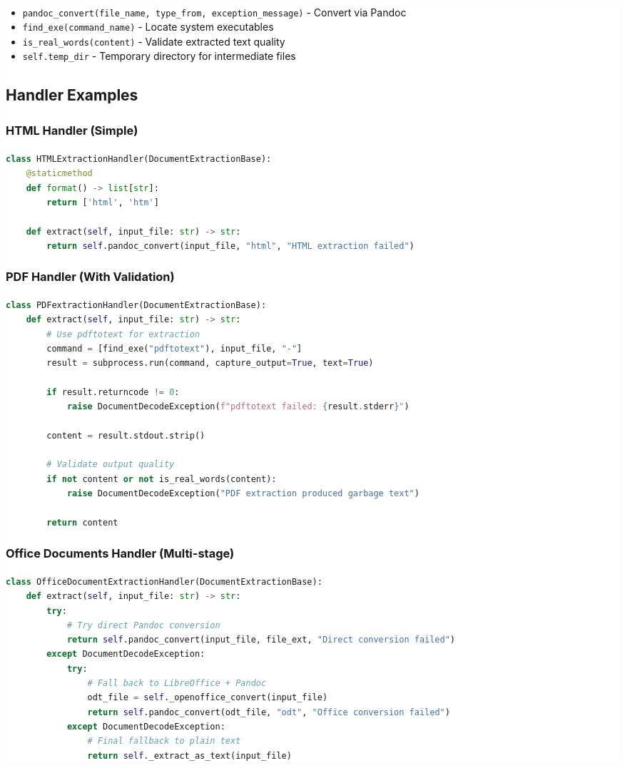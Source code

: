 - `pandoc_convert(file_name, type_from, exception_message)` - Convert via Pandoc
- `find_exe(command_name)` - Locate system executables
- `is_real_words(content)` - Validate extracted text quality
- `self.temp_dir` - Temporary directory for intermediate files

## Handler Examples

### HTML Handler (Simple)
```python
class HTMLExtractionHandler(DocumentExtractionBase):
    @staticmethod
    def format() -> list[str]:
        return ['html', 'htm']

    def extract(self, input_file: str) -> str:
        return self.pandoc_convert(input_file, "html", "HTML extraction failed")
```

### PDF Handler (With Validation)
```python
class PDFextractionHandler(DocumentExtractionBase):
    def extract(self, input_file: str) -> str:
        # Use pdftotext for extraction
        command = [find_exe("pdftotext"), input_file, "-"]
        result = subprocess.run(command, capture_output=True, text=True)

        if result.returncode != 0:
            raise DocumentDecodeException(f"pdftotext failed: {result.stderr}")

        content = result.stdout.strip()

        # Validate output quality
        if not content or not is_real_words(content):
            raise DocumentDecodeException("PDF extraction produced garbage text")

        return content
```

### Office Documents Handler (Multi-stage)
```python
class OfficeDocumentExtractionHandler(DocumentExtractionBase):
    def extract(self, input_file: str) -> str:
        try:
            # Try direct Pandoc conversion
            return self.pandoc_convert(input_file, file_ext, "Direct conversion failed")
        except DocumentDecodeException:
            try:
                # Fall back to LibreOffice + Pandoc
                odt_file = self._openoffice_convert(input_file)
                return self.pandoc_convert(odt_file, "odt", "Office conversion failed")
            except DocumentDecodeException:
                # Final fallback to plain text
                return self._extract_as_text(input_file)
```
